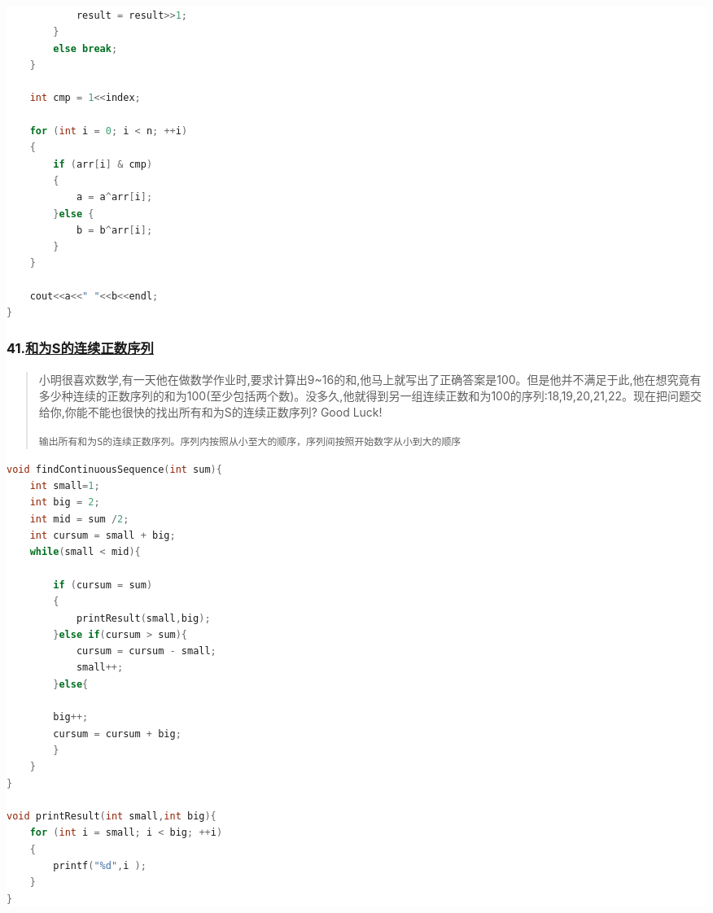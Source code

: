 ```c++
			result = result>>1;
		}
		else break;
	}

	int cmp = 1<<index;

	for (int i = 0; i < n; ++i)
	{
		if (arr[i] & cmp)
		{
			a = a^arr[i];
		}else {
			b = b^arr[i];
		}
	}

	cout<<a<<" "<<b<<endl;
}
```

### 41.[和为S的连续正数序列](http://www.nowcoder.com/practice/c451a3fd84b64cb19485dad758a55ebe?tpId=13&tqId=11194&rp=3&ru=/ta/coding-interviews&qru=/ta/coding-interviews/question-ranking)

> 小明很喜欢数学,有一天他在做数学作业时,要求计算出9~16的和,他马上就写出了正确答案是100。但是他并不满足于此,他在想究竟有多少种连续的正数序列的和为100(至少包括两个数)。没多久,他就得到另一组连续正数和为100的序列:18,19,20,21,22。现在把问题交给你,你能不能也很快的找出所有和为S的连续正数序列? Good Luck! 
>
> ```
> 输出所有和为S的连续正数序列。序列内按照从小至大的顺序，序列间按照开始数字从小到大的顺序
> ```

```C++
void findContinuousSequence(int sum){
	int small=1;
	int big = 2;
	int mid = sum /2;
	int cursum = small + big;
	while(small < mid){
		
		if (cursum = sum)
		{
			printResult(small,big);
		}else if(cursum > sum){
			cursum = cursum - small;
			small++;
		}else{

		big++;
		cursum = cursum + big;
		}
	}
}

void printResult(int small,int big){
	for (int i = small; i < big; ++i)
	{
		printf("%d",i );
	}
}
```
